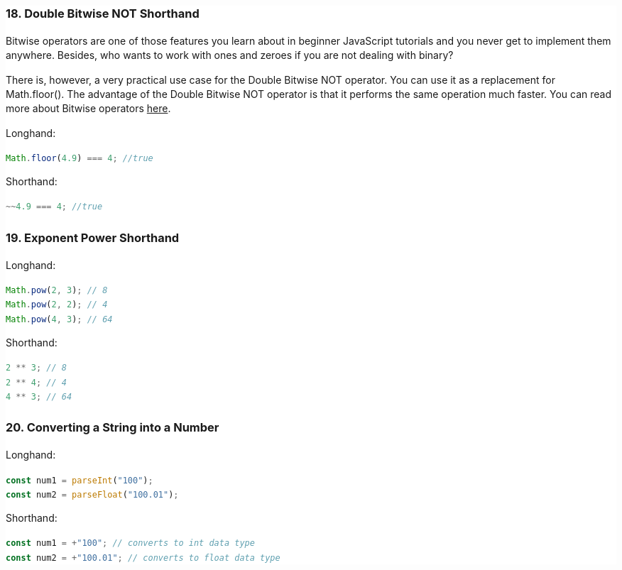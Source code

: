 ```js
```

### 18. Double Bitwise NOT Shorthand

Bitwise operators are one of those features you learn about in beginner JavaScript tutorials and you never get to implement them anywhere. Besides, who wants to work with ones and zeroes if you are not dealing with binary?

There is, however, a very practical use case for the Double Bitwise NOT operator. You can use it as a replacement for Math.floor(). The advantage of the Double Bitwise NOT operator is that it performs the same operation much faster. You can read more about Bitwise operators [here](https://developer.mozilla.org/en/docs/Web/JavaScript/Reference/Operators/Bitwise_Operators).

Longhand:

```js
Math.floor(4.9) === 4; //true
```

Shorthand:

```js
~~4.9 === 4; //true
```

### 19. Exponent Power Shorthand

Longhand:

```js
Math.pow(2, 3); // 8
Math.pow(2, 2); // 4
Math.pow(4, 3); // 64
```

Shorthand:

```js
2 ** 3; // 8
2 ** 4; // 4
4 ** 3; // 64
```

### 20. Converting a String into a Number

Longhand:

```js
const num1 = parseInt("100");
const num2 = parseFloat("100.01");
```

Shorthand:

```js
const num1 = +"100"; // converts to int data type
const num2 = +"100.01"; // converts to float data type
```
